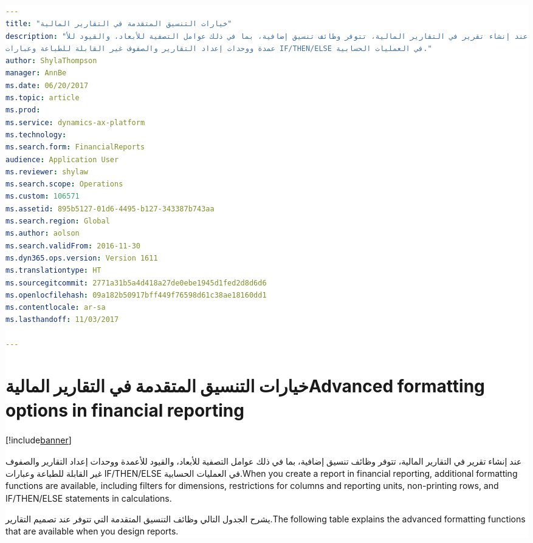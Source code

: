 ```yaml
---
title: "خيارات التنسيق المتقدمة في التقارير المالية"
description: "عند إنشاء تقرير في التقارير المالية، تتوفر وظائف تنسيق إضافية، بما في ذلك عوامل التصفية للأبعاد، والقيود للأعمدة ووحدات إعداد التقارير‬ والصفوف غير القابلة للطباعة وعبارات IF/THEN/ELSE في العمليات الحسابية."
author: ShylaThompson
manager: AnnBe
ms.date: 06/20/2017
ms.topic: article
ms.prod: 
ms.service: dynamics-ax-platform
ms.technology: 
ms.search.form: FinancialReports
audience: Application User
ms.reviewer: shylaw
ms.search.scope: Operations
ms.custom: 106571
ms.assetid: 895b5127-01d6-4495-b127-343387b743aa
ms.search.region: Global
ms.author: aolson
ms.search.validFrom: 2016-11-30
ms.dyn365.ops.version: Version 1611
ms.translationtype: HT
ms.sourcegitcommit: 2771a31b5a4d418a27de0ebe1945d1fed2d8d6d6
ms.openlocfilehash: 09a182b50917bff449f76598d61c38ae18160dd1
ms.contentlocale: ar-sa
ms.lasthandoff: 11/03/2017

---
```


# <a name="advanced-formatting-options-in-financial-reporting"></a><span data-ttu-id="2cff3-103">خيارات التنسيق المتقدمة في التقارير المالية</span><span class="sxs-lookup"><span data-stu-id="2cff3-103">Advanced formatting options in financial reporting</span></span>

[!include[banner](../includes/banner.md)]


<span data-ttu-id="2cff3-104">عند إنشاء تقرير في التقارير المالية، تتوفر وظائف تنسيق إضافية، بما في ذلك عوامل التصفية للأبعاد، والقيود للأعمدة ووحدات إعداد التقارير‬ والصفوف غير القابلة للطباعة وعبارات IF/THEN/ELSE في العمليات الحسابية.</span><span class="sxs-lookup"><span data-stu-id="2cff3-104">When you create a report in financial reporting, additional formatting functions are available, including filters for dimensions, restrictions for columns and reporting units, non-printing rows, and IF/THEN/ELSE statements in calculations.</span></span> 

<span data-ttu-id="2cff3-105">يشرح الجدول التالي وظائف التنسيق المتقدمة التي تتوفر عند تصميم التقارير.</span><span class="sxs-lookup"><span data-stu-id="2cff3-105">The following table explains the advanced formatting functions that are available when you design reports.</span></span>
